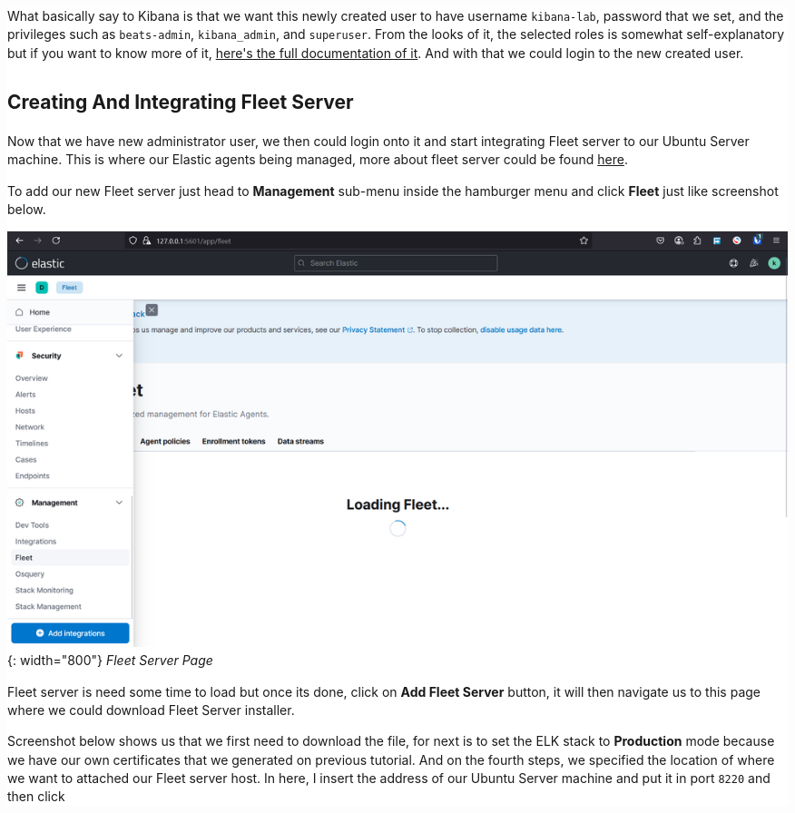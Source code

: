 What basically say to Kibana is that we want this newly created user to have username ``kibana-lab``, password that we set, and the privileges such as ``beats-admin``, ``kibana_admin``, and ``superuser``. From the looks of it, the selected roles is somewhat self-explanatory but if you want to know more of it, [here's the full documentation of it](https://www.elastic.co/guide/en/elasticsearch/reference/current/built-in-roles.html). And with that we could login to the new created user.

## Creating And Integrating Fleet Server

Now that we have new administrator user, we then could login onto it and start integrating Fleet server to our Ubuntu Server machine. This is where our Elastic agents being managed, more about fleet server could be found [here](https://www.elastic.co/docs/reference/fleet/fleet-server). 

To add our new Fleet server just head to **Management** sub-menu inside the hamburger menu and click **Fleet** just like screenshot below.

![Desktop View](assets/img/posts/2025-05-23-integrating-fleet-server-and-preparing-windows-vm/navigate-to-fleet-server-menu.png){: width="800"}
_Fleet Server Page_

Fleet server is need some time to load but once its done, click on **Add Fleet Server** button, it will then navigate us to this page where we could download Fleet Server installer. 

Screenshot below shows us that we first need to download the file, for next is to set the ELK stack to **Production** mode because we have our own certificates that we generated on previous tutorial. And on the fourth steps, we specified the location of where we want to attached our Fleet server host. In here, I insert the address of our Ubuntu Server machine and put it in port ``8220`` and then click 
